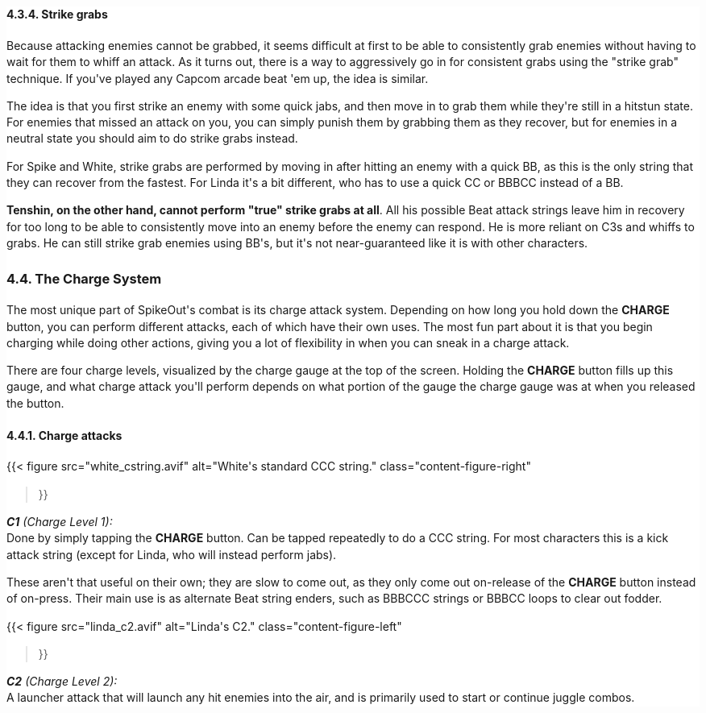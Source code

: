#### 4.3.4. Strike grabs

Because attacking enemies cannot be grabbed, it seems difficult at first to be able to consistently grab enemies without having to wait for them to whiff an attack. As it turns out, there is a way to aggressively go in for consistent grabs using the "strike grab" technique. If you've played any Capcom arcade beat 'em up, the idea is similar.

The idea is that you first strike an enemy with some quick jabs, and then move in to grab them while they're still in a hitstun state. For enemies that missed an attack on you, you can simply punish them by grabbing them as they recover, but for enemies in a neutral state you should aim to do strike grabs instead.

For Spike and White, strike grabs are performed by moving in after hitting an enemy with a quick BB, as this is the only string that they can recover from the fastest. For Linda it's a bit different, who has to use a quick CC or BBBCC instead of a BB.

**Tenshin, on the other hand, cannot perform "true" strike grabs at all**. All his possible Beat attack strings leave him in recovery for too long to be able to consistently move into an enemy before the enemy can respond. He is more reliant on C3s and whiffs to grabs. He can still strike grab enemies using BB's, but it's not near-guaranteed like it is with other characters.

### 4.4. The Charge System

The most unique part of SpikeOut's combat is its charge attack system. Depending on how long you hold down the **CHARGE** button, you can perform different attacks, each of which have their own uses. The most fun part about it is that you begin charging while doing other actions, giving you a lot of flexibility in when you can sneak in a charge attack.

There are four charge levels, visualized by the charge gauge at the top of the screen. Holding the **CHARGE** button fills up this gauge, and what charge attack you'll perform depends on what portion of the gauge the charge gauge was at when you released the button.

#### 4.4.1. Charge attacks

{{< figure
    src="white_cstring.avif"
    alt="White's standard CCC string."
    class="content-figure-right"
>}}

***C1** (Charge Level 1):*\
Done by simply tapping the **CHARGE** button. Can be tapped repeatedly to do a CCC string. For most characters this is a kick attack string (except for Linda, who will instead perform jabs).

These aren't that useful on their own; they are slow to come out, as they only come out on-release of the **CHARGE** button instead of on-press. Their main use is as alternate Beat string enders, such as BBBCCC strings or BBBCC loops to clear out fodder.

{{< figure
    src="linda_c2.avif"
    alt="Linda's C2."
    class="content-figure-left"
>}}

***C2** (Charge Level 2):*\
A launcher attack that will launch any hit enemies into the air, and is primarily used to start or continue juggle combos.
